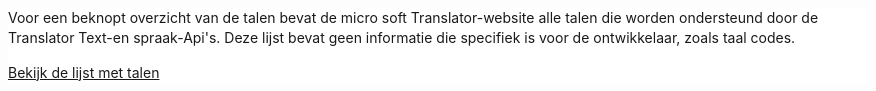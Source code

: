 Voor een beknopt overzicht van de talen bevat de micro soft Translator-website alle talen die worden ondersteund door de Translator Text-en spraak-Api's. Deze lijst bevat geen informatie die specifiek is voor de ontwikkelaar, zoals taal codes.

[Bekijk de lijst met talen](https://www.microsoft.com/translator/languages.aspx)
